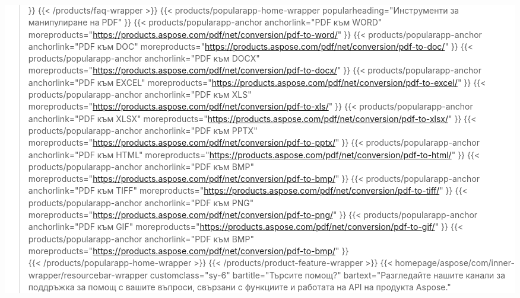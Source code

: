 >}}
   {{< /products/faq-wrapper >}}
   {{< products/popularapp-home-wrapper
   popularheading="Инструменти за манипулиране на PDF"
   >}}
   {{< products/popularapp-anchor
 anchorlink="PDF към WORD"
 moreproducts="https://products.aspose.com/pdf/net/conversion/pdf-to-word/"
>}} 
   {{< products/popularapp-anchor
 anchorlink="PDF към DOC"
 moreproducts="https://products.aspose.com/pdf/net/conversion/pdf-to-doc/"
>}} 
   {{< products/popularapp-anchor
 anchorlink="PDF към DOCX"
 moreproducts="https://products.aspose.com/pdf/net/conversion/pdf-to-docx/"
>}} 
   {{< products/popularapp-anchor
 anchorlink="PDF към EXCEL"
 moreproducts="https://products.aspose.com/pdf/net/conversion/pdf-to-excel/"
>}} 
   {{< products/popularapp-anchor
 anchorlink="PDF към XLS"
 moreproducts="https://products.aspose.com/pdf/net/conversion/pdf-to-xls/"
>}} 
   {{< products/popularapp-anchor
 anchorlink="PDF към XLSX"
 moreproducts="https://products.aspose.com/pdf/net/conversion/pdf-to-xlsx/"
>}} 
   {{< products/popularapp-anchor
 anchorlink="PDF към PPTX"
 moreproducts="https://products.aspose.com/pdf/net/conversion/pdf-to-pptx/"
>}} 
   {{< products/popularapp-anchor
 anchorlink="PDF към HTML"
 moreproducts="https://products.aspose.com/pdf/net/conversion/pdf-to-html/"
>}} 
   {{< products/popularapp-anchor
 anchorlink="PDF към BMP"
 moreproducts="https://products.aspose.com/pdf/net/conversion/pdf-to-bmp/"
>}} 
   {{< products/popularapp-anchor
 anchorlink="PDF към TIFF"
 moreproducts="https://products.aspose.com/pdf/net/conversion/pdf-to-tiff/"
>}} 
   {{< products/popularapp-anchor
 anchorlink="PDF към PNG"
 moreproducts="https://products.aspose.com/pdf/net/conversion/pdf-to-png/"
>}} 
   {{< products/popularapp-anchor
 anchorlink="PDF към GIF"
 moreproducts="https://products.aspose.com/pdf/net/conversion/pdf-to-gif/"
>}} 
   {{< products/popularapp-anchor
 anchorlink="PDF към BMP"
 moreproducts="https://products.aspose.com/pdf/net/conversion/pdf-to-bmp/"
>}}  
   {{< /products/popularapp-home-wrapper >}}
   {{< /products/product-feature-wrapper >}}
{{< homepage/aspose/com/inner-wrapper/resourcebar-wrapper
customclass="sy-6"
bartitle="Търсите помощ?"
bartext="Разгледайте нашите канали за поддръжка за помощ с вашите въпроси, свързани с функциите и работата на API на продукта Aspose."